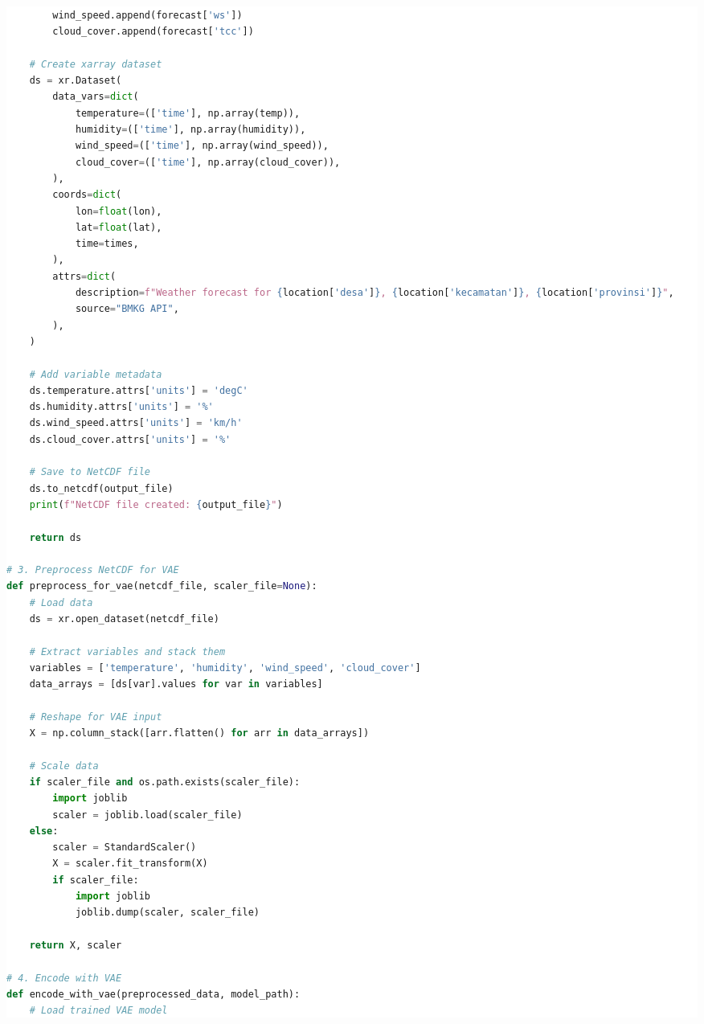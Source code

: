 ```python
        wind_speed.append(forecast['ws'])
        cloud_cover.append(forecast['tcc'])
    
    # Create xarray dataset
    ds = xr.Dataset(
        data_vars=dict(
            temperature=(['time'], np.array(temp)),
            humidity=(['time'], np.array(humidity)),
            wind_speed=(['time'], np.array(wind_speed)),
            cloud_cover=(['time'], np.array(cloud_cover)),
        ),
        coords=dict(
            lon=float(lon),
            lat=float(lat),
            time=times,
        ),
        attrs=dict(
            description=f"Weather forecast for {location['desa']}, {location['kecamatan']}, {location['provinsi']}",
            source="BMKG API",
        ),
    )
    
    # Add variable metadata
    ds.temperature.attrs['units'] = 'degC'
    ds.humidity.attrs['units'] = '%'
    ds.wind_speed.attrs['units'] = 'km/h'
    ds.cloud_cover.attrs['units'] = '%'
    
    # Save to NetCDF file
    ds.to_netcdf(output_file)
    print(f"NetCDF file created: {output_file}")
    
    return ds

# 3. Preprocess NetCDF for VAE
def preprocess_for_vae(netcdf_file, scaler_file=None):
    # Load data
    ds = xr.open_dataset(netcdf_file)
    
    # Extract variables and stack them
    variables = ['temperature', 'humidity', 'wind_speed', 'cloud_cover']
    data_arrays = [ds[var].values for var in variables]
    
    # Reshape for VAE input
    X = np.column_stack([arr.flatten() for arr in data_arrays])
    
    # Scale data
    if scaler_file and os.path.exists(scaler_file):
        import joblib
        scaler = joblib.load(scaler_file)
    else:
        scaler = StandardScaler()
        X = scaler.fit_transform(X)
        if scaler_file:
            import joblib
            joblib.dump(scaler, scaler_file)
    
    return X, scaler

# 4. Encode with VAE
def encode_with_vae(preprocessed_data, model_path):
    # Load trained VAE model
```
